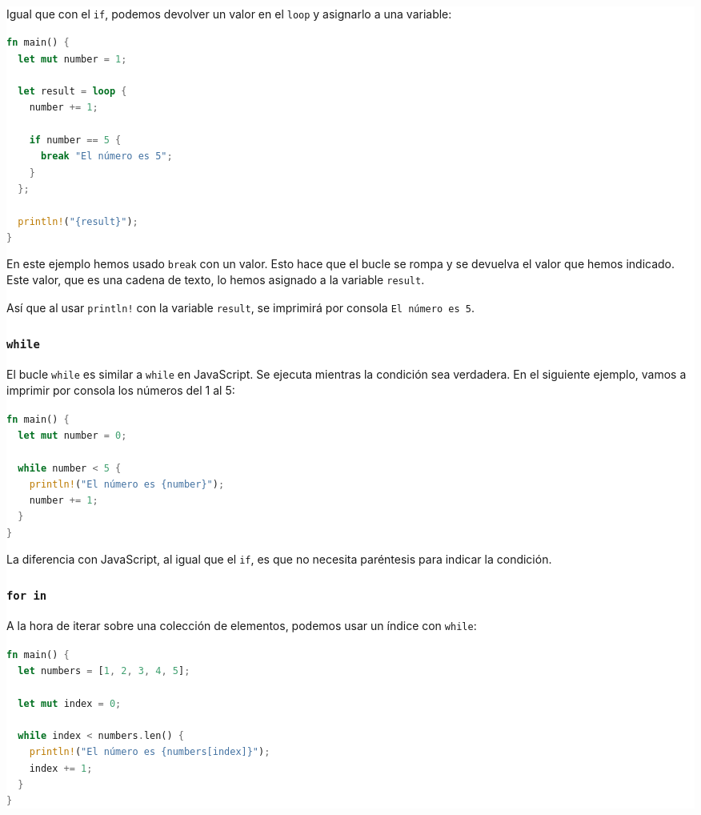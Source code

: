 Igual que con el `if`, podemos devolver un valor en el `loop` y asignarlo a una variable:

```rust
fn main() {
  let mut number = 1;

  let result = loop {
    number += 1;

    if number == 5 {
      break "El número es 5";
    }
  };

  println!("{result}");
}
```

En este ejemplo hemos usado `break` con un valor. Esto hace que el bucle se rompa y se devuelva el valor que hemos indicado. Este valor, que es una cadena de texto, lo hemos asignado a la variable `result`.

Así que al usar `println!` con la variable `result`, se imprimirá por consola `El número es 5`.

### `while`

El bucle `while` es similar a `while` en JavaScript. Se ejecuta mientras la condición sea verdadera. En el siguiente ejemplo, vamos a imprimir por consola los números del 1 al 5:

```rust
fn main() {
  let mut number = 0;

  while number < 5 {
    println!("El número es {number}");
    number += 1;
  }
}
```

La diferencia con JavaScript, al igual que el `if`, es que no necesita paréntesis para indicar la condición.

### `for in`

A la hora de iterar sobre una colección de elementos, podemos usar un índice con `while`:

```rust
fn main() {
  let numbers = [1, 2, 3, 4, 5];

  let mut index = 0;

  while index < numbers.len() {
    println!("El número es {numbers[index]}");
    index += 1;
  }
}
```
